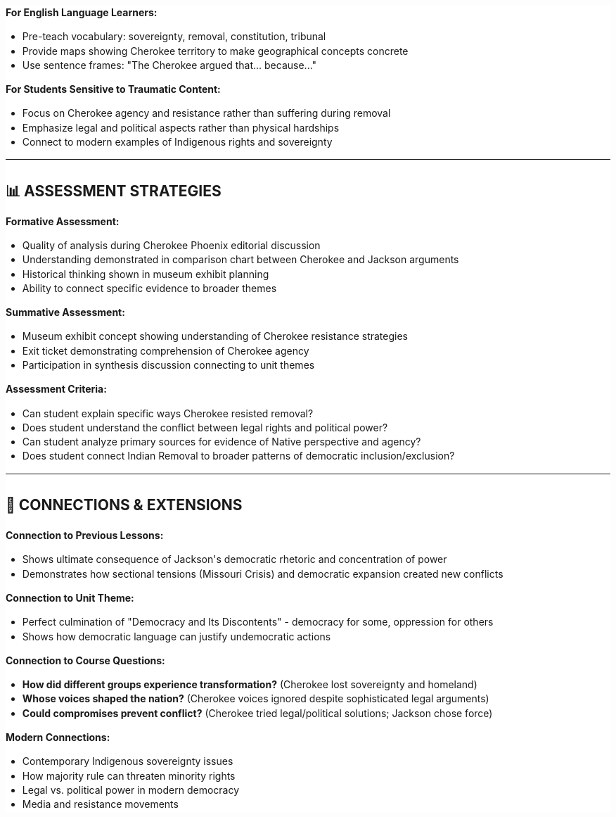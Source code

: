 **For English Language Learners:**
- Pre-teach vocabulary: sovereignty, removal, constitution, tribunal
- Provide maps showing Cherokee territory to make geographical concepts concrete
- Use sentence frames: "The Cherokee argued that... because..."

**For Students Sensitive to Traumatic Content:**
- Focus on Cherokee agency and resistance rather than suffering during removal
- Emphasize legal and political aspects rather than physical hardships
- Connect to modern examples of Indigenous rights and sovereignty

---

## 📊 **ASSESSMENT STRATEGIES**

**Formative Assessment:**
- Quality of analysis during Cherokee Phoenix editorial discussion
- Understanding demonstrated in comparison chart between Cherokee and Jackson arguments
- Historical thinking shown in museum exhibit planning
- Ability to connect specific evidence to broader themes

**Summative Assessment:**
- Museum exhibit concept showing understanding of Cherokee resistance strategies
- Exit ticket demonstrating comprehension of Cherokee agency
- Participation in synthesis discussion connecting to unit themes

**Assessment Criteria:**
- Can student explain specific ways Cherokee resisted removal?
- Does student understand the conflict between legal rights and political power?
- Can student analyze primary sources for evidence of Native perspective and agency?
- Does student connect Indian Removal to broader patterns of democratic inclusion/exclusion?

---

## 🔗 **CONNECTIONS & EXTENSIONS**

**Connection to Previous Lessons:**
- Shows ultimate consequence of Jackson's democratic rhetoric and concentration of power
- Demonstrates how sectional tensions (Missouri Crisis) and democratic expansion created new conflicts

**Connection to Unit Theme:**
- Perfect culmination of "Democracy and Its Discontents" - democracy for some, oppression for others
- Shows how democratic language can justify undemocratic actions

**Connection to Course Questions:**
- **How did different groups experience transformation?** (Cherokee lost sovereignty and homeland)
- **Whose voices shaped the nation?** (Cherokee voices ignored despite sophisticated legal arguments)
- **Could compromises prevent conflict?** (Cherokee tried legal/political solutions; Jackson chose force)

**Modern Connections:**
- Contemporary Indigenous sovereignty issues
- How majority rule can threaten minority rights
- Legal vs. political power in modern democracy
- Media and resistance movements
